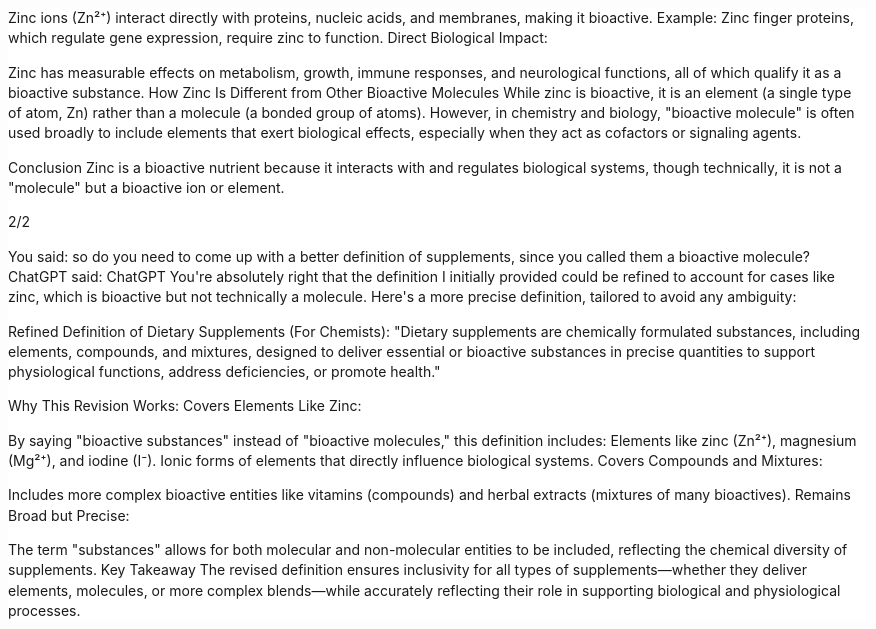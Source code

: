 Zinc ions (Zn²⁺) interact directly with proteins, nucleic acids, and membranes, making it bioactive.
Example: Zinc finger proteins, which regulate gene expression, require zinc to function.
Direct Biological Impact:

Zinc has measurable effects on metabolism, growth, immune responses, and neurological functions, all of which qualify it as a bioactive substance.
How Zinc Is Different from Other Bioactive Molecules
While zinc is bioactive, it is an element (a single type of atom, Zn) rather than a molecule (a bonded group of atoms). However, in chemistry and biology, "bioactive molecule" is often used broadly to include elements that exert biological effects, especially when they act as cofactors or signaling agents.

Conclusion
Zinc is a bioactive nutrient because it interacts with and regulates biological systems, though technically, it is not a "molecule" but a bioactive ion or element.


2/2

You said:
so do you need to come up with a better definition of supplements, since you called them a bioactive molecule?
ChatGPT said:
ChatGPT
You're absolutely right that the definition I initially provided could be refined to account for cases like zinc, which is bioactive but not technically a molecule. Here's a more precise definition, tailored to avoid any ambiguity:

Refined Definition of Dietary Supplements (For Chemists):
"Dietary supplements are chemically formulated substances, including elements, compounds, and mixtures, designed to deliver essential or bioactive substances in precise quantities to support physiological functions, address deficiencies, or promote health."

Why This Revision Works:
Covers Elements Like Zinc:

By saying "bioactive substances" instead of "bioactive molecules," this definition includes:
Elements like zinc (Zn²⁺), magnesium (Mg²⁺), and iodine (I⁻).
Ionic forms of elements that directly influence biological systems.
Covers Compounds and Mixtures:

Includes more complex bioactive entities like vitamins (compounds) and herbal extracts (mixtures of many bioactives).
Remains Broad but Precise:

The term "substances" allows for both molecular and non-molecular entities to be included, reflecting the chemical diversity of supplements.
Key Takeaway
The revised definition ensures inclusivity for all types of supplements—whether they deliver elements, molecules, or more complex blends—while accurately reflecting their role in supporting biological and physiological processes.





